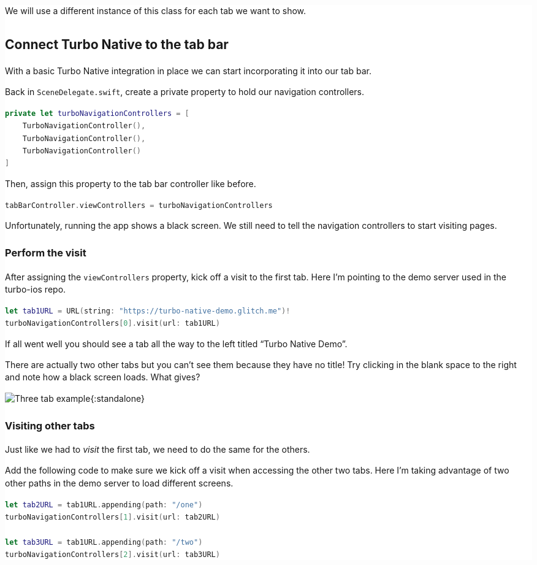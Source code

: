 ```swift
```

We will use a different instance of this class for each tab we want to show.

## Connect Turbo Native to the tab bar

With a basic Turbo Native integration in place we can start incorporating it into our tab bar.

Back in `SceneDelegate.swift`, create a private property to hold our navigation controllers.

```swift
private let turboNavigationControllers = [
    TurboNavigationController(),
    TurboNavigationController(),
    TurboNavigationController()
]
```

Then, assign this property to the tab bar controller like before.

```swift
tabBarController.viewControllers = turboNavigationControllers
```

Unfortunately, running the app shows a black screen. We still need to tell the navigation controllers to start visiting pages.

### Perform the visit

After assigning the `viewControllers` property, kick off a visit to the first tab. Here I’m pointing to the demo server used in the turbo-ios repo.

```swift
let tab1URL = URL(string: "https://turbo-native-demo.glitch.me")!
turboNavigationControllers[0].visit(url: tab1URL)
```

If all went well you should see a tab all the way to the left titled “Turbo Native Demo”.

There are actually two other tabs but you can’t see them because they have no title! Try clicking in the blank space to the right and note how a black screen loads. What gives?

![Three tab example](/images/turbo-native-tabs/three-tabs.png){:standalone}

### Visiting other tabs

Just like we had to _visit_ the first tab, we need to do the same for the others.

Add the following code to make sure we kick off a visit when accessing the other two tabs. Here I’m taking advantage of two other paths in the demo server to load different screens.

```swift
let tab2URL = tab1URL.appending(path: "/one")
turboNavigationControllers[1].visit(url: tab2URL)

let tab3URL = tab1URL.appending(path: "/two")
turboNavigationControllers[2].visit(url: tab3URL)
```
